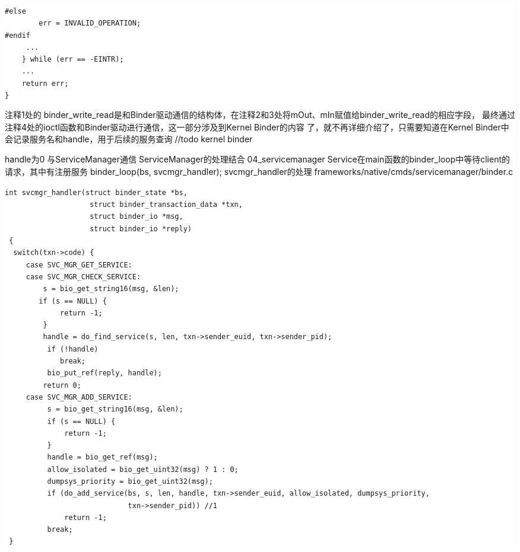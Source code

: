 ```
#else
        err = INVALID_OPERATION;
#endif
     ...
    } while (err == -EINTR);
    ...
    return err;
}
```
注释1处的 binder_write_read是和Binder驱动通信的结构体，在注释2和3处将mOut、mIn赋值给binder_write_read的相应字段，
最终通过注释4处的ioctl函数和Binder驱动进行通信，这一部分涉及到Kernel Binder的内容
了，就不再详细介绍了，只需要知道在Kernel Binder中会记录服务名和handle，用于后续的服务查询
//todo kernel binder

handle为0  与ServiceManager通信
ServiceManager的处理结合 04_servicemanager
Service在main函数的binder_loop中等待client的请求，其中有注册服务  binder_loop(bs, svcmgr_handler);
svcmgr_handler的处理
frameworks/native/cmds/servicemanager/binder.c  
```
int svcmgr_handler(struct binder_state *bs,
                    struct binder_transaction_data *txn,
                    struct binder_io *msg,
                    struct binder_io *reply)
 {
  switch(txn->code) {
     case SVC_MGR_GET_SERVICE:
     case SVC_MGR_CHECK_SERVICE:
         s = bio_get_string16(msg, &len);
        if (s == NULL) {
             return -1;
         }
         handle = do_find_service(s, len, txn->sender_euid, txn->sender_pid);
          if (!handle)
             break;
          bio_put_ref(reply, handle);
         return 0; 
     case SVC_MGR_ADD_SERVICE:
          s = bio_get_string16(msg, &len);
          if (s == NULL) {
              return -1;
          }
          handle = bio_get_ref(msg);
          allow_isolated = bio_get_uint32(msg) ? 1 : 0;
          dumpsys_priority = bio_get_uint32(msg);
          if (do_add_service(bs, s, len, handle, txn->sender_euid, allow_isolated, dumpsys_priority,
                             txn->sender_pid)) //1
              return -1;
          break;
 }
```
